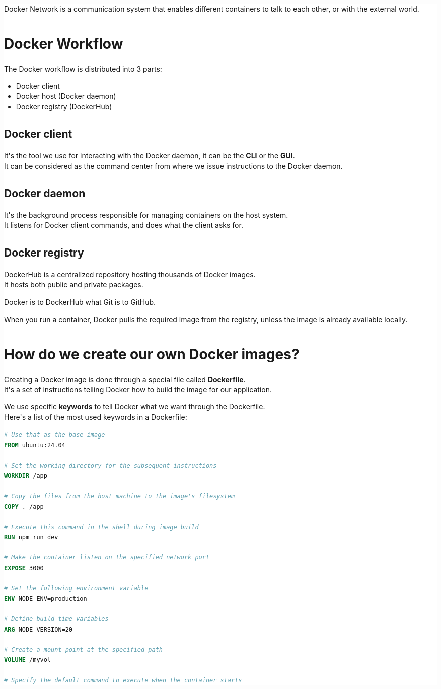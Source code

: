 Docker Network is a communication system that enables different containers to talk to each other, or with the external world.  

# Docker Workflow

The Docker workflow is distributed into 3 parts: 
- Docker client
- Docker host (Docker daemon)
- Docker registry (DockerHub)

## Docker client

It's the tool we use for interacting with the Docker daemon, it can be the **CLI** or the **GUI**.  
It can be considered as the command center from where we issue instructions to the Docker daemon.  

## Docker daemon

It's the background process responsible for managing containers on the host system.  
It listens for Docker client commands, and does what the client asks for.  

## Docker registry

DockerHub is a centralized repository hosting thousands of Docker images.  
It hosts both public and private packages.  

Docker is to DockerHub what Git is to GitHub.  

When you run a container, Docker pulls the required image from the registry, unless the image is already available locally.  

# How do we create our own Docker images?

Creating a Docker image is done through a special file called **Dockerfile**.  
It's a set of instructions telling Docker how to build the image for our application.  

We use specific **keywords** to tell Docker what we want through the Dockerfile.  
Here's a list of the most used keywords in a Dockerfile:
```dockerfile
# Use that as the base image
FROM ubuntu:24.04

# Set the working directory for the subsequent instructions
WORKDIR /app

# Copy the files from the host machine to the image's filesystem
COPY . /app

# Execute this command in the shell during image build
RUN npm run dev

# Make the container listen on the specified network port
EXPOSE 3000

# Set the following environment variable
ENV NODE_ENV=production

# Define build-time variables
ARG NODE_VERSION=20

# Create a mount point at the specified path 
VOLUME /myvol

# Specify the default command to execute when the container starts
```